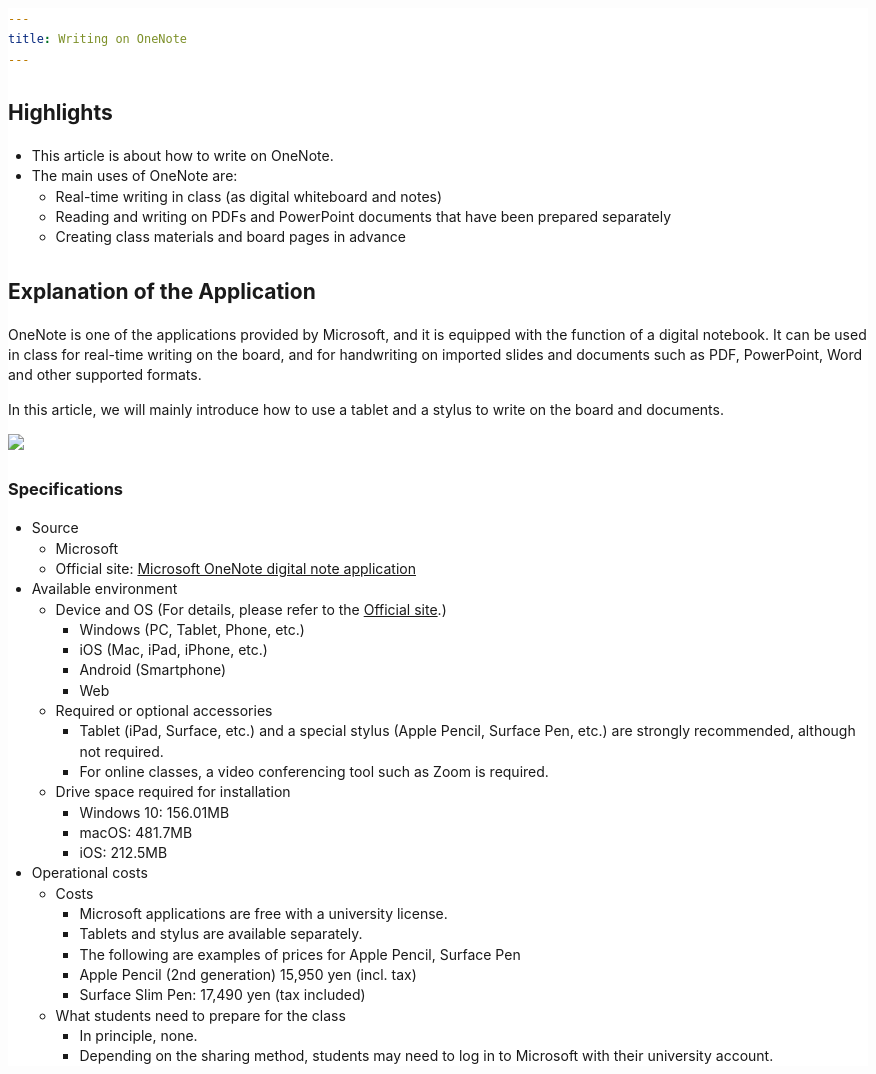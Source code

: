 ```yaml
---
title: Writing on OneNote
---
```


## Highlights 

* This article is about how to write on OneNote.
* The main uses of OneNote are:
    * Real-time writing in class (as digital whiteboard and notes)
    * Reading and writing on PDFs and PowerPoint documents that have been prepared separately
    * Creating class materials and board pages in advance
    
## Explanation of the Application
OneNote is one of the applications provided by Microsoft, and it is equipped with the function of a digital notebook. It can be used in class for real-time writing on the board, and for handwriting on imported slides and documents such as PDF, PowerPoint, Word and other supported formats.

In this article, we will mainly introduce how to use a tablet and a stylus to write on the board and documents.  

<img src="pic01.PNG" width="200px">

### Specifications
* Source
    * Microsoft 
    * Official site: [Microsoft OneNote digital note application](https://www.microsoft.com/en-us/microsoft-365/onenote/digital-note-taking-app)
* Available environment
    * Device and OS (For details, please refer to the [Official site](https://www.microsoft.com/en-us/microsoft-365/microsoft-365-and-office-resources).)
        * Windows (PC, Tablet, Phone, etc.)
        * iOS (Mac, iPad, iPhone, etc.)
        * Android (Smartphone)
        * Web 
    * Required or optional accessories
        * Tablet (iPad, Surface, etc.) and a special stylus (Apple Pencil, Surface Pen, etc.) are strongly recommended, although not required.
        * For online classes, a video conferencing tool such as Zoom is required.
    * Drive space required for installation
        * Windows 10: 156.01MB
        * macOS: 481.7MB
        * iOS: 212.5MB
* Operational costs
    * Costs
        * Microsoft applications are free with a university license.
        * Tablets and stylus are available separately.
        * The following are examples of prices for Apple Pencil, Surface Pen
        * Apple Pencil (2nd generation) 15,950 yen (incl. tax)
        * Surface Slim Pen: 17,490 yen (tax included)
    * What students need to prepare for the class
        * In principle, none.
        * Depending on the sharing method, students may need to log in to Microsoft with their university account.
